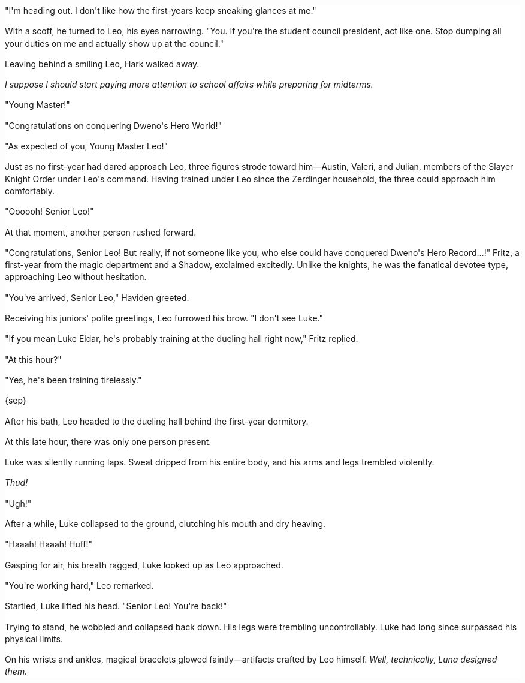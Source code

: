 "I'm heading out. I don't like how the first-years keep sneaking glances at me."

With a scoff, he turned to Leo, his eyes narrowing. "You. If you're the student council president, act like one. Stop dumping all your duties on me and actually show up at the council."

Leaving behind a smiling Leo, Hark walked away.

*I suppose I should start paying more attention to school affairs while preparing for midterms.*

"Young Master!"

"Congratulations on conquering Dweno's Hero World!"

"As expected of you, Young Master Leo!"

Just as no first-year had dared approach Leo, three figures strode toward him—Austin, Valeri, and Julian, members of the Slayer Knight Order under Leo's command. Having trained under Leo since the Zerdinger household, the three could approach him comfortably.

"Oooooh! Senior Leo!"

At that moment, another person rushed forward.

"Congratulations, Senior Leo! But really, if not someone like you, who else could have conquered Dweno's Hero Record...!" Fritz, a first-year from the magic department and a Shadow, exclaimed excitedly. Unlike the knights, he was the fanatical devotee type, approaching Leo without hesitation.

"You've arrived, Senior Leo," Haviden greeted.

Receiving his juniors' polite greetings, Leo furrowed his brow. "I don't see Luke."

"If you mean Luke Eldar, he's probably training at the dueling hall right now," Fritz replied.

"At this hour?"

"Yes, he's been training tirelessly."

{sep}

After his bath, Leo headed to the dueling hall behind the first-year dormitory.

At this late hour, there was only one person present.

Luke was silently running laps. Sweat dripped from his entire body, and his arms and legs trembled violently.

*Thud!*

"Ugh!"

After a while, Luke collapsed to the ground, clutching his mouth and dry heaving.

"Haaah! Haaah! Huff!"

Gasping for air, his breath ragged, Luke looked up as Leo approached.

"You're working hard," Leo remarked.

Startled, Luke lifted his head. "Senior Leo! You're back!"

Trying to stand, he wobbled and collapsed back down. His legs were trembling uncontrollably. Luke had long since surpassed his physical limits.

On his wrists and ankles, magical bracelets glowed faintly—artifacts crafted by Leo himself. *Well, technically, Luna designed them.*
